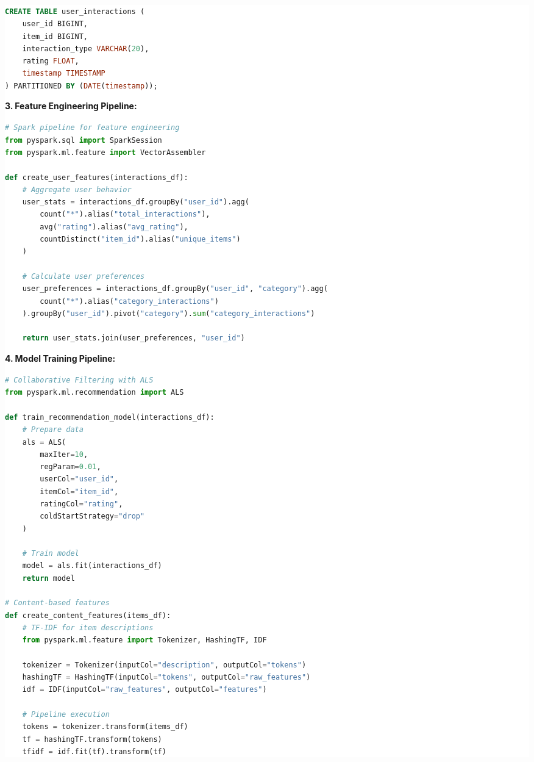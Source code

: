 ```sql
CREATE TABLE user_interactions (
    user_id BIGINT,
    item_id BIGINT,
    interaction_type VARCHAR(20),
    rating FLOAT,
    timestamp TIMESTAMP
) PARTITIONED BY (DATE(timestamp));
```

**3. Feature Engineering Pipeline:**
```python
# Spark pipeline for feature engineering
from pyspark.sql import SparkSession
from pyspark.ml.feature import VectorAssembler

def create_user_features(interactions_df):
    # Aggregate user behavior
    user_stats = interactions_df.groupBy("user_id").agg(
        count("*").alias("total_interactions"),
        avg("rating").alias("avg_rating"),
        countDistinct("item_id").alias("unique_items")
    )
    
    # Calculate user preferences
    user_preferences = interactions_df.groupBy("user_id", "category").agg(
        count("*").alias("category_interactions")
    ).groupBy("user_id").pivot("category").sum("category_interactions")
    
    return user_stats.join(user_preferences, "user_id")
```

**4. Model Training Pipeline:**
```python
# Collaborative Filtering with ALS
from pyspark.ml.recommendation import ALS

def train_recommendation_model(interactions_df):
    # Prepare data
    als = ALS(
        maxIter=10,
        regParam=0.01,
        userCol="user_id",
        itemCol="item_id",
        ratingCol="rating",
        coldStartStrategy="drop"
    )
    
    # Train model
    model = als.fit(interactions_df)
    return model

# Content-based features
def create_content_features(items_df):
    # TF-IDF for item descriptions
    from pyspark.ml.feature import Tokenizer, HashingTF, IDF
    
    tokenizer = Tokenizer(inputCol="description", outputCol="tokens")
    hashingTF = HashingTF(inputCol="tokens", outputCol="raw_features")
    idf = IDF(inputCol="raw_features", outputCol="features")
    
    # Pipeline execution
    tokens = tokenizer.transform(items_df)
    tf = hashingTF.transform(tokens)
    tfidf = idf.fit(tf).transform(tf)
```